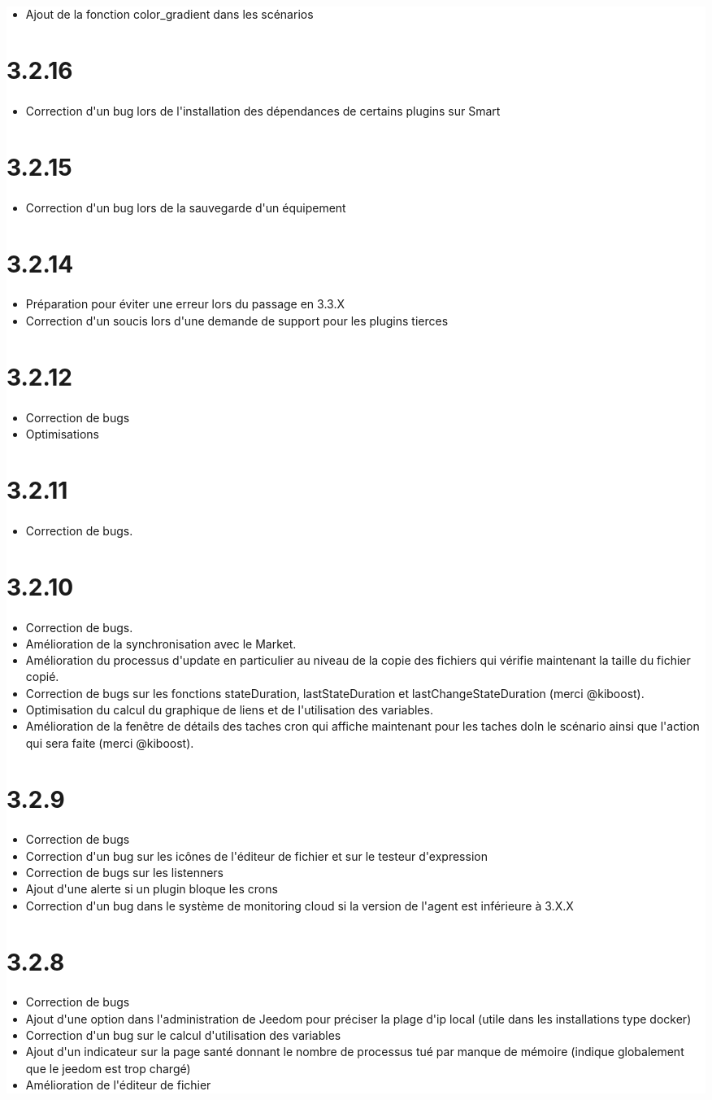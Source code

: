 - Ajout de la fonction color_gradient dans les scénarios

3.2.16
=====
- Correction d'un bug lors de l'installation des dépendances de certains plugins sur Smart

3.2.15
=====
- Correction d'un bug lors de la sauvegarde d'un équipement

3.2.14
=====
- Préparation pour éviter une erreur lors du passage en 3.3.X
- Correction d'un soucis lors d'une demande de support pour les plugins tierces

3.2.12
=====
- Correction de bugs
- Optimisations

3.2.11
=====
- Correction de bugs.

3.2.10
=====
- Correction de bugs.
- Amélioration de la synchronisation avec le Market.
- Amélioration du processus d'update en particulier au niveau de la copie des fichiers qui vérifie maintenant la taille du fichier copié.
- Correction de bugs sur les fonctions stateDuration, lastStateDuration et lastChangeStateDuration (merci @kiboost).
- Optimisation du calcul du graphique de liens et de l'utilisation des variables.
- Amélioration de la fenêtre de détails des taches cron qui affiche maintenant pour les taches doIn le scénario ainsi que l'action qui sera faite (merci @kiboost).

3.2.9
=====
- Correction de bugs
- Correction d'un bug sur les icônes de l'éditeur de fichier et sur le testeur d'expression
- Correction de bugs sur les listenners
- Ajout d'une alerte si un plugin bloque les crons
- Correction d'un bug dans le système de monitoring cloud si la version de l'agent est inférieure à 3.X.X

3.2.8
=====
- Correction de bugs
- Ajout d'une option dans l'administration de Jeedom pour préciser la plage d'ip local (utile dans les installations type docker)
- Correction d'un bug sur le calcul d'utilisation des variables
- Ajout d'un indicateur sur la page santé donnant le nombre de processus tué par manque de mémoire (indique globalement que le jeedom est trop chargé)
- Amélioration de l'éditeur de fichier
